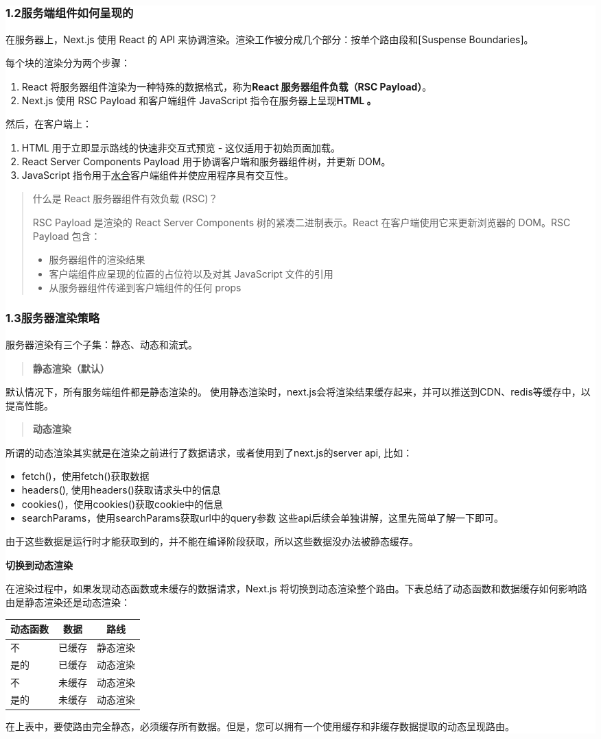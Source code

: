 ### 1.2服务端组件如何呈现的

在服务器上，Next.js 使用 React 的 API 来协调渲染。渲染工作被分成几个部分：按单个路由段和[Suspense Boundaries]。

每个块的渲染分为两个步骤：

1. React 将服务器组件渲染为一种特殊的数据格式，称为**React 服务器组件负载（RSC Payload）**。
2. Next.js 使用 RSC Payload 和客户端组件 JavaScript 指令在服务器上呈现**HTML 。**

然后，在客户端上：

1. HTML 用于立即显示路线的快速非交互式预览 - 这仅适用于初始页面加载。
2. React Server Components Payload 用于协调客户端和服务器组件树，并更新 DOM。
3. JavaScript 指令用于[水合](https://react.dev/reference/react-dom/client/hydrateRoot)客户端组件并使应用程序具有交互性。

> 什么是 React 服务器组件有效负载 (RSC)？
>
> RSC Payload 是渲染的 React Server Components 树的紧凑二进制表示。React 在客户端使用它来更新浏览器的 DOM。RSC Payload 包含：
>
> - 服务器组件的渲染结果
> - 客户端组件应呈现的位置的占位符以及对其 JavaScript 文件的引用
> - 从服务器组件传递到客户端组件的任何 props

### 1.3服务器渲染策略

服务器渲染有三个子集：静态、动态和流式。

> **静态渲染（默认）**

默认情况下，所有服务端组件都是静态渲染的。 使用静态渲染时，next.js会将渲染结果缓存起来，并可以推送到CDN、redis等缓存中，以提高性能。

> **动态渲染**

所谓的动态渲染其实就是在渲染之前进行了数据请求，或者使用到了next.js的server api, 比如：

- fetch()，使用fetch()获取数据
- headers(), 使用headers()获取请求头中的信息
- cookies()，使用cookies()获取cookie中的信息
- searchParams，使用searchParams获取url中的query参数 这些api后续会单独讲解，这里先简单了解一下即可。

由于这些数据是运行时才能获取到的，并不能在编译阶段获取，所以这些数据没办法被静态缓存。

**切换到动态渲染**

在渲染过程中，如果发现动态函数或未缓存的数据请求，Next.js 将切换到动态渲染整个路由。下表总结了动态函数和数据缓存如何影响路由是静态渲染还是动态渲染：

| 动态函数 | 数据   | 路线     |
| -------- | ------ | -------- |
| 不       | 已缓存 | 静态渲染 |
| 是的     | 已缓存 | 动态渲染 |
| 不       | 未缓存 | 动态渲染 |
| 是的     | 未缓存 | 动态渲染 |

在上表中，要使路由完全静态，必须缓存所有数据。但是，您可以拥有一个使用缓存和非缓存数据提取的动态呈现路由。
